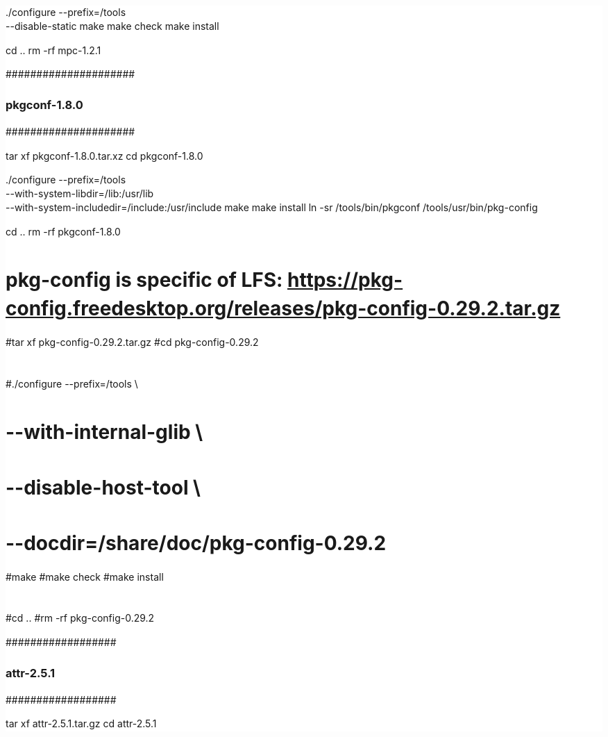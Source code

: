 ./configure --prefix=/tools    \
            --disable-static
make
make check
make install

cd ..
rm -rf mpc-1.2.1

#####################
### pkgconf-1.8.0 ###
#####################

tar xf pkgconf-1.8.0.tar.xz
cd pkgconf-1.8.0

./configure --prefix=/tools                 \
     --with-system-libdir=/lib:/usr/lib     \
     --with-system-includedir=/include:/usr/include
make
make install
ln -sr /tools/bin/pkgconf /tools/usr/bin/pkg-config

cd ..
rm -rf pkgconf-1.8.0

# pkg-config is specific of LFS: https://pkg-config.freedesktop.org/releases/pkg-config-0.29.2.tar.gz
#tar xf pkg-config-0.29.2.tar.gz
#cd pkg-config-0.29.2
#
#./configure --prefix=/tools              \
#            --with-internal-glib         \
#            --disable-host-tool          \
#            --docdir=/share/doc/pkg-config-0.29.2
#make
#make check
#make install
#
#cd ..
#rm -rf pkg-config-0.29.2

##################
### attr-2.5.1 ###
##################

tar xf attr-2.5.1.tar.gz
cd attr-2.5.1
